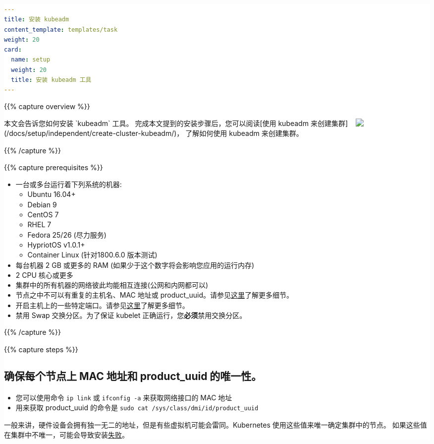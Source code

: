 ```yaml
---
title: 安装 kubeadm
content_template: templates/task
weight: 20
card:
  name: setup
  weight: 20
  title: 安装 kubeadm 工具
---
```



{{% capture overview %}}


 <img src="https://raw.githubusercontent.com/cncf/artwork/master/kubernetes/certified-kubernetes/versionless/color/certified-kubernetes-color.png" align="right" width="150px">
 本文会告诉您如何安装 `kubeadm` 工具。
 完成本文提到的安装步骤后，您可以阅读[使用 kubeadm 来创建集群](/docs/setup/independent/create-cluster-kubeadm/)，
 了解如何使用 kubeadm 来创建集群。

{{% /capture %}}

{{% capture prerequisites %}}


* 一台或多台运行着下列系统的机器:
  - Ubuntu 16.04+
  - Debian 9
  - CentOS 7
  - RHEL 7
  - Fedora 25/26 (尽力服务)
  - HypriotOS v1.0.1+
  - Container Linux (针对1800.6.0 版本测试)
* 每台机器 2 GB 或更多的 RAM (如果少于这个数字将会影响您应用的运行内存)
* 2 CPU 核心或更多 
* 集群中的所有机器的网络彼此均能相互连接(公网和内网都可以)
* 节点之中不可以有重复的主机名、MAC 地址或 product_uuid。请参见[这里](#verify-the-mac-address-and-product-uuid-are-unique-for-every-node)了解更多细节。
* 开启主机上的一些特定端口。请参见[这里](#check-required-ports)了解更多细节。
* 禁用 Swap 交换分区。为了保证 kubelet 正确运行，您**必须**禁用交换分区。

{{% /capture %}}

{{% capture steps %}}


## 确保每个节点上 MAC 地址和 product_uuid 的唯一性。



* 您可以使用命令 `ip link` 或 `ifconfig -a` 来获取网络接口的 MAC 地址
* 用来获取 product_uuid 的命令是 `sudo cat /sys/class/dmi/id/product_uuid`



一般来讲，硬件设备会拥有独一无二的地址，但是有些虚拟机可能会雷同。Kubernetes 使用这些值来唯一确定集群中的节点。
如果这些值在集群中不唯一，可能会导致安装[失败](https://github.com/kubernetes/kubeadm/issues/31)。
